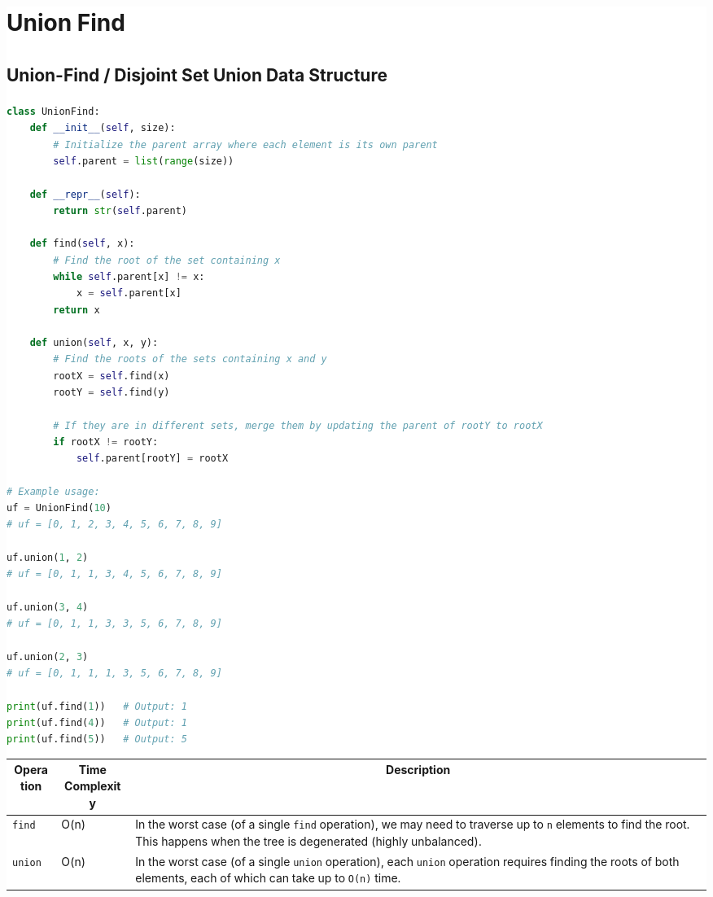 # Union Find
## Union-Find / Disjoint Set Union Data Structure
```python
class UnionFind:
    def __init__(self, size):
        # Initialize the parent array where each element is its own parent
        self.parent = list(range(size))

    def __repr__(self):
        return str(self.parent)

    def find(self, x):
        # Find the root of the set containing x
        while self.parent[x] != x:
            x = self.parent[x]
        return x

    def union(self, x, y):
        # Find the roots of the sets containing x and y
        rootX = self.find(x)
        rootY = self.find(y)
        
        # If they are in different sets, merge them by updating the parent of rootY to rootX
        if rootX != rootY:
            self.parent[rootY] = rootX

# Example usage:
uf = UnionFind(10)
# uf = [0, 1, 2, 3, 4, 5, 6, 7, 8, 9]

uf.union(1, 2)
# uf = [0, 1, 1, 3, 4, 5, 6, 7, 8, 9]

uf.union(3, 4)
# uf = [0, 1, 1, 3, 3, 5, 6, 7, 8, 9]

uf.union(2, 3)
# uf = [0, 1, 1, 1, 3, 5, 6, 7, 8, 9]

print(uf.find(1))   # Output: 1
print(uf.find(4))   # Output: 1
print(uf.find(5))   # Output: 5
```

| Operation | Time Complexity | Description |
|-----------|-----------------|-------------|
| `find`    | O(n)            | In the worst case (of a single `find` operation), we may need to traverse up to `n` elements to find the root. This happens when the tree is degenerated (highly unbalanced). |
| `union`   | O(n)            | In the worst case (of a single `union` operation), each `union` operation requires finding the roots of both elements, each of which can take up to `O(n)` time. |
